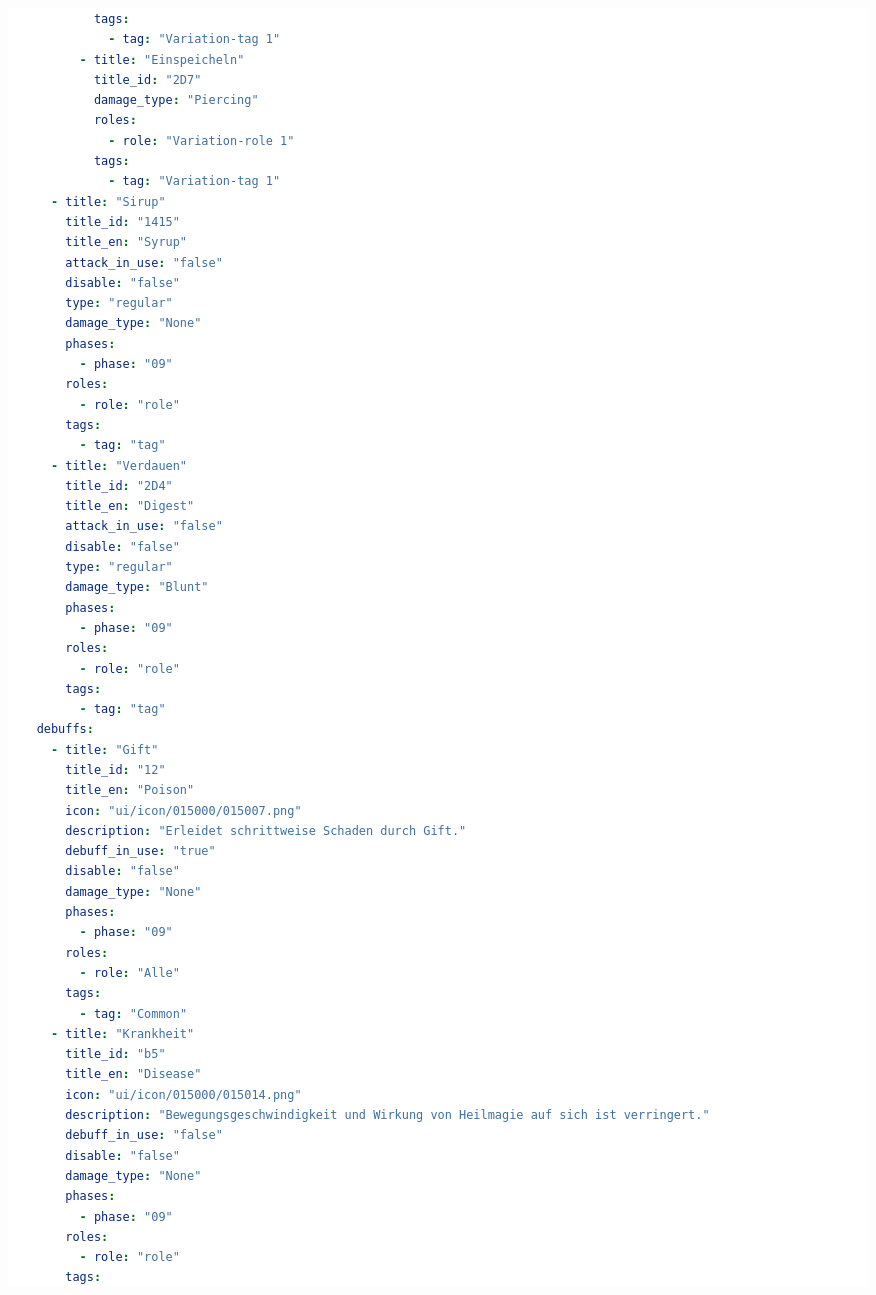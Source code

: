 ```yaml
            tags:
              - tag: "Variation-tag 1"
          - title: "Einspeicheln"
            title_id: "2D7"
            damage_type: "Piercing"
            roles:
              - role: "Variation-role 1"
            tags:
              - tag: "Variation-tag 1"
      - title: "Sirup"
        title_id: "1415"
        title_en: "Syrup"
        attack_in_use: "false"
        disable: "false"
        type: "regular"
        damage_type: "None"
        phases:
          - phase: "09"
        roles:
          - role: "role"
        tags:
          - tag: "tag"
      - title: "Verdauen"
        title_id: "2D4"
        title_en: "Digest"
        attack_in_use: "false"
        disable: "false"
        type: "regular"
        damage_type: "Blunt"
        phases:
          - phase: "09"
        roles:
          - role: "role"
        tags:
          - tag: "tag"
    debuffs:
      - title: "Gift"
        title_id: "12"
        title_en: "Poison"
        icon: "ui/icon/015000/015007.png"
        description: "Erleidet schrittweise Schaden durch Gift."
        debuff_in_use: "true"
        disable: "false"
        damage_type: "None"
        phases:
          - phase: "09"
        roles:
          - role: "Alle"
        tags:
          - tag: "Common"
      - title: "Krankheit"
        title_id: "b5"
        title_en: "Disease"
        icon: "ui/icon/015000/015014.png"
        description: "Bewegungsgeschwindigkeit und Wirkung von Heilmagie auf sich ist verringert."
        debuff_in_use: "false"
        disable: "false"
        damage_type: "None"
        phases:
          - phase: "09"
        roles:
          - role: "role"
        tags:
```